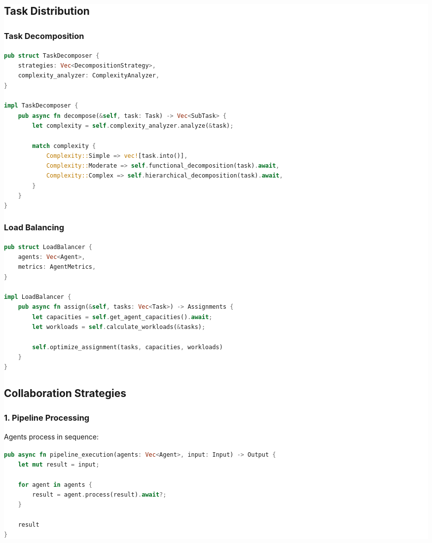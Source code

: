 ## Task Distribution

### Task Decomposition

```rust
pub struct TaskDecomposer {
    strategies: Vec<DecompositionStrategy>,
    complexity_analyzer: ComplexityAnalyzer,
}

impl TaskDecomposer {
    pub async fn decompose(&self, task: Task) -> Vec<SubTask> {
        let complexity = self.complexity_analyzer.analyze(&task);
        
        match complexity {
            Complexity::Simple => vec![task.into()],
            Complexity::Moderate => self.functional_decomposition(task).await,
            Complexity::Complex => self.hierarchical_decomposition(task).await,
        }
    }
}
```

### Load Balancing

```rust
pub struct LoadBalancer {
    agents: Vec<Agent>,
    metrics: AgentMetrics,
}

impl LoadBalancer {
    pub async fn assign(&self, tasks: Vec<Task>) -> Assignments {
        let capacities = self.get_agent_capacities().await;
        let workloads = self.calculate_workloads(&tasks);
        
        self.optimize_assignment(tasks, capacities, workloads)
    }
}
```

## Collaboration Strategies

### 1. Pipeline Processing

Agents process in sequence:

```rust
pub async fn pipeline_execution(agents: Vec<Agent>, input: Input) -> Output {
    let mut result = input;
    
    for agent in agents {
        result = agent.process(result).await?;
    }
    
    result
}
```
